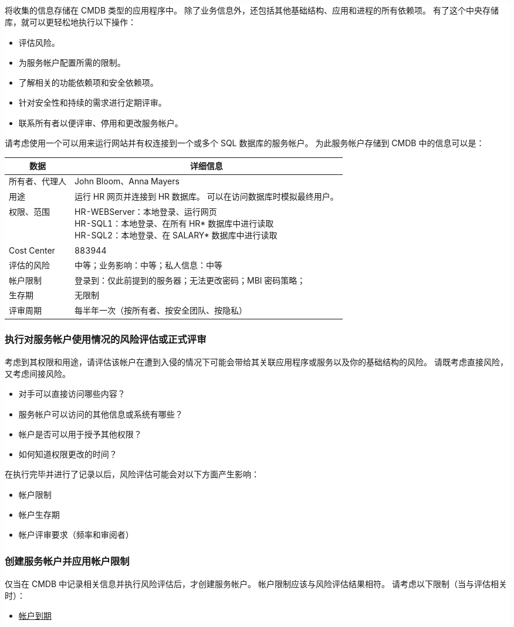 将收集的信息存储在 CMDB 类型的应用程序中。 除了业务信息外，还包括其他基础结构、应用和进程的所有依赖项。  有了这个中央存储库，就可以更轻松地执行以下操作：

* 评估风险。

* 为服务帐户配置所需的限制。

* 了解相关的功能依赖项和安全依赖项。

* 针对安全性和持续的需求进行定期评审。

* 联系所有者以便评审、停用和更改服务帐户。

请考虑使用一个可以用来运行网站并有权连接到一个或多个 SQL 数据库的服务帐户。 为此服务帐户存储到 CMDB 中的信息可以是：

|数据 | 详细信息|
| - | - |
| 所有者、代理人| John Bloom、Anna Mayers |
| 用途| 运行 HR 网页并连接到 HR 数据库。 可以在访问数据库时模拟最终用户。 |
| 权限、范围| HR-WEBServer：本地登录、运行网页<br>HR-SQL1：本地登录、在所有 HR* 数据库中进行读取<br>HR-SQL2：本地登录、在 SALARY* 数据库中进行读取 |
| Cost Center| 883944 |
| 评估的风险| 中等；业务影响：中等；私人信息：中等 |
| 帐户限制| 登录到：仅此前提到的服务器；无法更改密码；MBI 密码策略； |
| 生存期| 无限制 |
| 评审周期| 每半年一次（按所有者、按安全团队、按隐私） |

### <a name="perform-risk-assessment-or-formal-review-of-service-account-usage"></a>执行对服务帐户使用情况的风险评估或正式评审

考虑到其权限和用途，请评估该帐户在遭到入侵的情况下可能会带给其关联应用程序或服务以及你的基础结构的风险。 请既考虑直接风险，又考虑间接风险。 

* 对手可以直接访问哪些内容？

* 服务帐户可以访问的其他信息或系统有哪些？

* 帐户是否可以用于授予其他权限？

* 如何知道权限更改的时间？

在执行完毕并进行了记录以后，风险评估可能会对以下方面产生影响：

* 帐户限制

* 帐户生存期

* 帐户评审要求（频率和审阅者）

### <a name="create-a-service-account-and-apply-account-restrictions"></a>创建服务帐户并应用帐户限制

仅当在 CMDB 中记录相关信息并执行风险评估后，才创建服务帐户。 帐户限制应该与风险评估结果相符。 请考虑以下限制（当与评估相关时）：

* [帐户到期](https://docs.microsoft.com/powershell/module/activedirectory/set-adaccountexpiration?view=winserver2012-ps)
